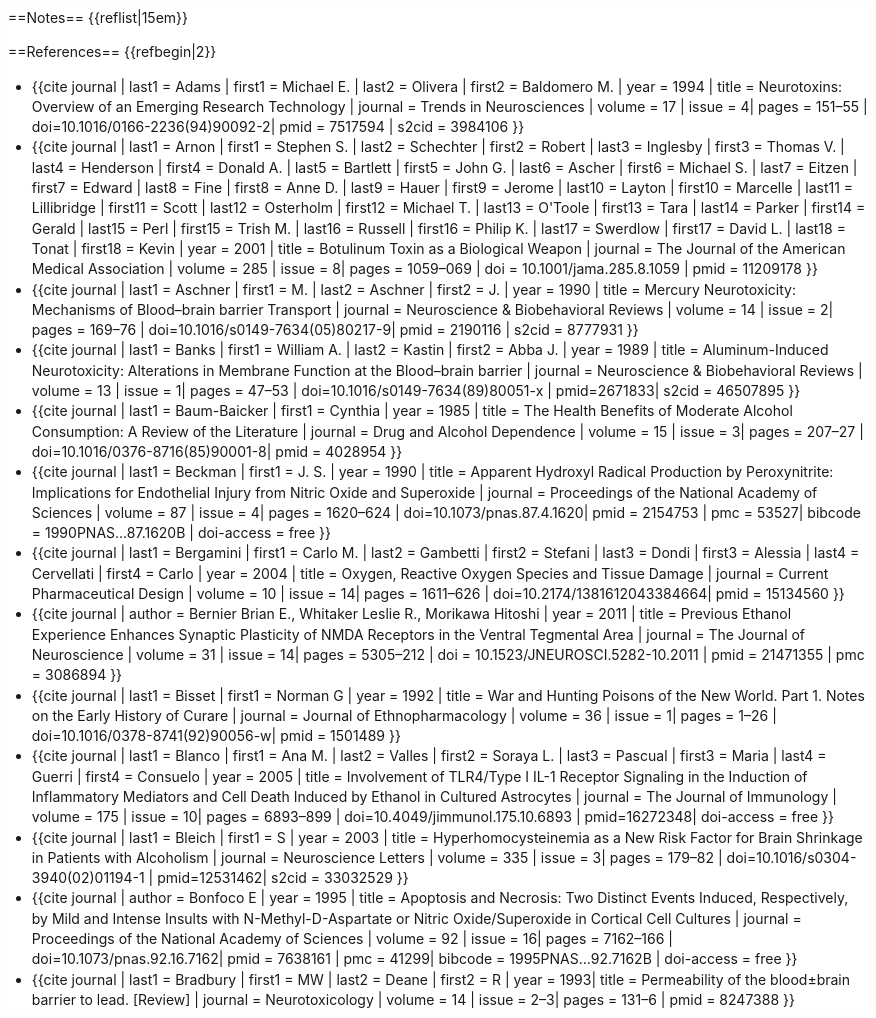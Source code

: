==Notes==
{{reflist|15em}}

==References==
{{refbegin|2}}
* {{cite journal | last1 = Adams | first1 = Michael E. | last2 = Olivera | first2 = Baldomero M. | year = 1994 | title = Neurotoxins: Overview of an Emerging Research Technology | journal = Trends in Neurosciences | volume = 17 | issue = 4| pages = 151–55 | doi=10.1016/0166-2236(94)90092-2| pmid = 7517594 | s2cid = 3984106 }}
* {{cite journal | last1 = Arnon | first1 = Stephen S. | last2 = Schechter | first2 = Robert | last3 = Inglesby | first3 = Thomas V. | last4 = Henderson | first4 = Donald A. | last5 = Bartlett | first5 = John G. | last6 = Ascher | first6 = Michael S. | last7 = Eitzen | first7 = Edward | last8 = Fine | first8 = Anne D. | last9 = Hauer | first9 = Jerome | last10 = Layton | first10 = Marcelle | last11 = Lillibridge | first11 = Scott | last12 = Osterholm | first12 = Michael T. | last13 = O'Toole | first13 = Tara | last14 = Parker | first14 = Gerald | last15 = Perl | first15 = Trish M. | last16 = Russell | first16 = Philip K. | last17 = Swerdlow | first17 = David L. | last18 = Tonat | first18 = Kevin | year = 2001 | title = Botulinum Toxin as a Biological Weapon | journal = The Journal of the American Medical Association | volume = 285 | issue = 8| pages = 1059–069 | doi = 10.1001/jama.285.8.1059 | pmid = 11209178 }}
* {{cite journal | last1 = Aschner | first1 = M. | last2 = Aschner | first2 = J. | year = 1990 | title = Mercury Neurotoxicity: Mechanisms of Blood–brain barrier Transport | journal = Neuroscience & Biobehavioral Reviews | volume = 14 | issue = 2| pages = 169–76 | doi=10.1016/s0149-7634(05)80217-9| pmid = 2190116 | s2cid = 8777931 }}
* {{cite journal | last1 = Banks | first1 = William A. | last2 = Kastin | first2 = Abba J. | year = 1989 | title = Aluminum-Induced Neurotoxicity: Alterations in Membrane Function at the Blood–brain barrier | journal = Neuroscience & Biobehavioral Reviews | volume = 13 | issue = 1| pages = 47–53 | doi=10.1016/s0149-7634(89)80051-x | pmid=2671833| s2cid = 46507895 }}
* {{cite journal | last1 = Baum-Baicker | first1 = Cynthia | year = 1985 | title = The Health Benefits of Moderate Alcohol Consumption: A Review of the Literature | journal = Drug and Alcohol Dependence | volume = 15 | issue = 3| pages = 207–27 | doi=10.1016/0376-8716(85)90001-8| pmid = 4028954 }}
* {{cite journal | last1 = Beckman | first1 = J. S. | year = 1990 | title = Apparent Hydroxyl Radical Production by Peroxynitrite: Implications for Endothelial Injury from Nitric Oxide and Superoxide | journal = Proceedings of the National Academy of Sciences | volume = 87 | issue = 4| pages = 1620–624 | doi=10.1073/pnas.87.4.1620| pmid = 2154753 | pmc = 53527| bibcode = 1990PNAS...87.1620B | doi-access = free }}
* {{cite journal | last1 = Bergamini | first1 = Carlo M. | last2 = Gambetti | first2 = Stefani | last3 = Dondi | first3 = Alessia | last4 = Cervellati | first4 = Carlo | year = 2004 | title = Oxygen, Reactive Oxygen Species and Tissue Damage | journal = Current Pharmaceutical Design | volume = 10 | issue = 14| pages = 1611–626 | doi=10.2174/1381612043384664| pmid = 15134560 }}
* {{cite journal | author = Bernier Brian E., Whitaker Leslie R., Morikawa Hitoshi | year = 2011 | title = Previous Ethanol Experience Enhances Synaptic Plasticity of NMDA Receptors in the Ventral Tegmental Area | journal = The Journal of Neuroscience | volume = 31 | issue = 14| pages = 5305–212 | doi = 10.1523/JNEUROSCI.5282-10.2011 | pmid = 21471355 | pmc = 3086894 }}
* {{cite journal | last1 = Bisset | first1 = Norman G | year = 1992 | title = War and Hunting Poisons of the New World. Part 1. Notes on the Early History of Curare | journal = Journal of Ethnopharmacology | volume = 36 | issue = 1| pages = 1–26 | doi=10.1016/0378-8741(92)90056-w| pmid = 1501489 }}
* {{cite journal | last1 = Blanco | first1 = Ana M. | last2 = Valles | first2 = Soraya L. | last3 = Pascual | first3 = Maria | last4 = Guerri | first4 = Consuelo | year = 2005 | title = Involvement of TLR4/Type I IL-1 Receptor Signaling in the Induction of Inflammatory Mediators and Cell Death Induced by Ethanol in Cultured Astrocytes | journal = The Journal of Immunology | volume = 175 | issue = 10| pages = 6893–899 | doi=10.4049/jimmunol.175.10.6893 | pmid=16272348| doi-access = free }}
* {{cite journal | last1 = Bleich | first1 = S | year = 2003 | title = Hyperhomocysteinemia as a New Risk Factor for Brain Shrinkage in Patients with Alcoholism | journal = Neuroscience Letters | volume = 335 | issue = 3| pages = 179–82 | doi=10.1016/s0304-3940(02)01194-1 | pmid=12531462| s2cid = 33032529 }}
* {{cite journal | author = Bonfoco E | year = 1995 | title = Apoptosis and Necrosis: Two Distinct Events Induced, Respectively, by Mild and Intense Insults with N-Methyl-D-Aspartate or Nitric Oxide/Superoxide in Cortical Cell Cultures | journal = Proceedings of the National Academy of Sciences | volume = 92 | issue = 16| pages = 7162–166 | doi=10.1073/pnas.92.16.7162| pmid = 7638161 | pmc = 41299| bibcode = 1995PNAS...92.7162B | doi-access = free }}
* {{cite journal | last1 = Bradbury | first1 = MW | last2 = Deane | first2 = R | year = 1993| title = Permeability of the blood±brain barrier to lead. [Review] | journal = Neurotoxicology | volume = 14 | issue = 2–3| pages = 131–6 | pmid = 8247388 }}